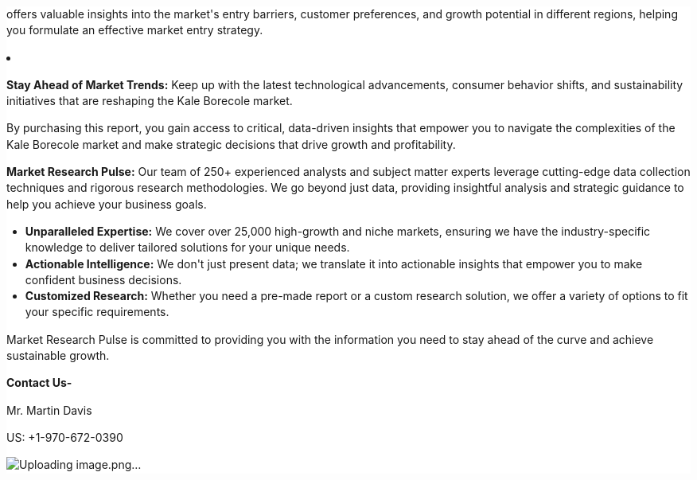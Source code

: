 offers valuable insights into the market's entry barriers, customer preferences, and growth potential in different regions, helping you formulate an effective market entry strategy.</p></li><li><p><strong>Stay Ahead of Market Trends:</strong> Keep up with the latest technological advancements, consumer behavior shifts, and sustainability initiatives that are reshaping the Kale Borecole market.</p></li></ol><p>By purchasing this report, you gain access to critical, data-driven insights that empower you to navigate the complexities of the Kale Borecole market and make strategic decisions that drive growth and profitability.</p><p><strong>Market Research Pulse:</strong>&nbsp;Our team of 250+ experienced analysts and subject matter experts leverage cutting-edge data collection techniques and rigorous research methodologies. We go beyond just data, providing insightful analysis and strategic guidance to help you achieve your business goals.</p><ul><li><strong>Unparalleled Expertise:</strong>&nbsp;We cover over 25,000 high-growth and niche markets, ensuring we have the industry-specific knowledge to deliver tailored solutions for your unique needs.</li><li><strong>Actionable Intelligence:</strong>&nbsp;We don't just present data; we translate it into actionable insights that empower you to make confident business decisions.</li><li><strong>Customized Research:</strong>&nbsp;Whether you need a pre-made report or a custom research solution, we offer a variety of options to fit your specific requirements.</li></ul><p>Market Research Pulse is committed to providing you with the information you need to stay ahead of the curve and achieve sustainable growth.</p><p><strong>Contact Us-</strong></p><p>Mr. Martin Davis</p><p>US: +1-970-672-0390</p>
![Uploading image.png…]()
